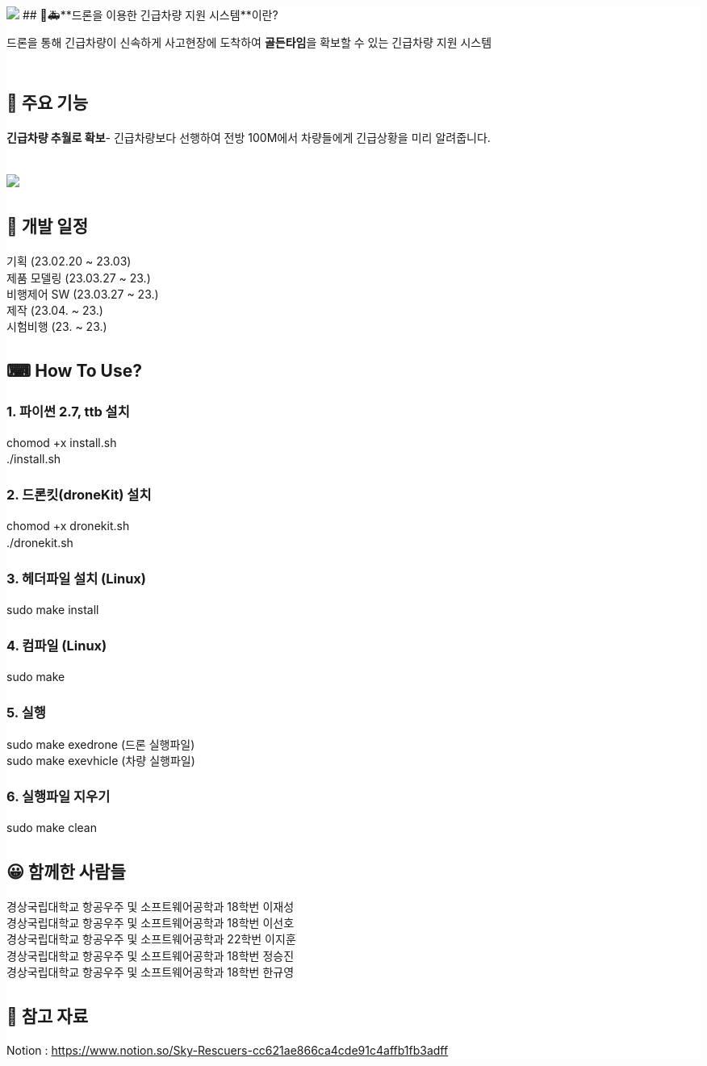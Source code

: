 
<img width="20%" src = "https://user-images.githubusercontent.com/79908225/232492414-07a5c81a-3800-42d6-85c8-aac8744e2f04.png"/>
## 🚒🚑**드론을 이용한 긴급차량 지원 시스템**이란?

드론을 통해 긴급차량이 신속하게 사고현장에 도착하여 **골든타임**을 확보할 수 있는 긴급차량 지원 시스템 
<br><br>

## 📌 주요 기능
**긴급차량 추월로 확보**- 긴급차량보다 선행하여 전방 100M에서 차량들에게 긴급상황을 미리 알려줍니다.<br>
<br>

<img width="50%" src="https://user-images.githubusercontent.com/79908225/230010518-7f447d72-8689-4b2c-ba36-85ca38e63d48.gif"/>

## 📆 개발 일정
기획 (23.02.20 ~ 23.03)<br>
제품 모델링 (23.03.27 ~ 23.)<br>
비행제어 SW (23.03.27 ~ 23.)<br>
제작 (23.04. ~ 23.)<br>
시험비행 (23. ~ 23.)<br>

## ⌨ How To Use?

### 1. 파이썬 2.7, ttb 설치
chomod +x install.sh <br />
./install.sh

### 2. 드론킷(droneKit) 설치
chomod +x dronekit.sh <br />
./dronekit.sh

### 3. 헤더파일 설치 (Linux)
sudo make install

### 4. 컴파일 (Linux)
sudo make

### 5. 실행
sudo make exedrone (드론 실행파일) <br />
sudo make exevhicle (차량 실행파일)

### 6. 실행파일 지우기
sudo make clean





## 😀 함께한 사람들
경상국립대학교 항공우주 및 소프트웨어공학과 18학번 이재성<br>
경상국립대학교 항공우주 및 소프트웨어공학과 18학번 이선호<br>
경상국립대학교 항공우주 및 소프트웨어공학과 22학번 이지훈<br>
경상국립대학교 항공우주 및 소프트웨어공학과 18학번 정승진<br>
경상국립대학교 항공우주 및 소프트웨어공학과 18학번 한규영


## 📗 참고 자료<br>
Notion : https://www.notion.so/Sky-Rescuers-cc621ae866ca4cde91c4affb1fb3adff<br>
